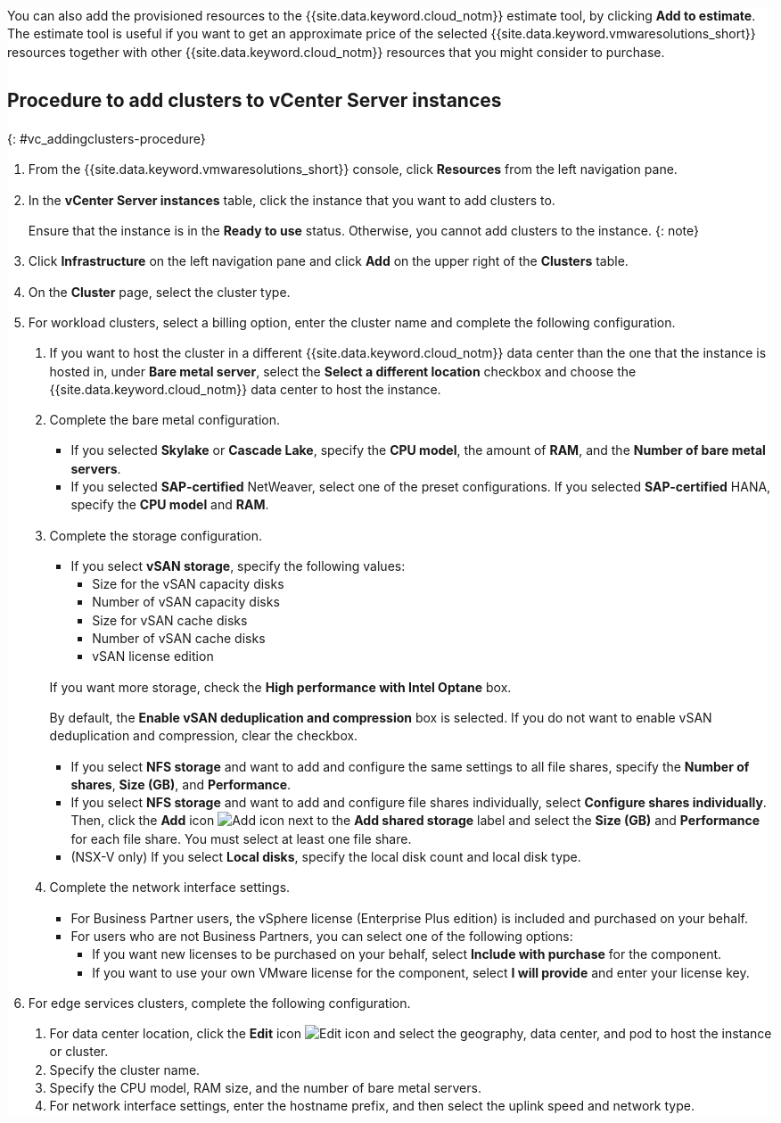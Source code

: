 You can also add the provisioned resources to the {{site.data.keyword.cloud_notm}} estimate tool, by clicking **Add to estimate**. The estimate tool is useful if you want to get an approximate price of the selected {{site.data.keyword.vmwaresolutions_short}} resources together with other {{site.data.keyword.cloud_notm}} resources that you might consider to purchase.

## Procedure to add clusters to vCenter Server instances
{: #vc_addingclusters-procedure}

1. From the {{site.data.keyword.vmwaresolutions_short}} console, click **Resources** from the left navigation pane.
2. In the **vCenter Server instances** table, click the instance that you want to add clusters to.

   Ensure that the instance is in the **Ready to use** status. Otherwise, you cannot add clusters to the instance.
   {: note}

3. Click **Infrastructure** on the left navigation pane and click **Add** on the upper right of the **Clusters** table.
4. On the **Cluster** page, select the cluster type.
5. For workload clusters, select a billing option, enter the cluster name and complete the following configuration.
   1. If you want to host the cluster in a different {{site.data.keyword.cloud_notm}} data center than the one that the instance is hosted in, under **Bare metal server**, select the **Select a different location** checkbox and choose the {{site.data.keyword.cloud_notm}} data center to host the instance.
   2. Complete the bare metal configuration.
      * If you selected **Skylake** or **Cascade Lake**, specify the **CPU model**, the amount of **RAM**, and the **Number of bare metal servers**.
      * If you selected **SAP-certified** NetWeaver, select one of the preset configurations. If you selected **SAP-certified** HANA, specify the **CPU model** and **RAM**.
   3. Complete the storage configuration.
      * If you select **vSAN storage**, specify the following values:
         * Size for the vSAN capacity disks
         * Number of vSAN capacity disks
         * Size for vSAN cache disks
         * Number of vSAN cache disks
         * vSAN license edition

      If you want more storage, check the **High performance with Intel Optane** box.

      By default, the **Enable vSAN deduplication and compression** box is selected. If you do not want to enable vSAN deduplication and compression, clear the checkbox.

      * If you select **NFS storage** and want to add and configure the same settings to all file shares, specify the **Number of shares**, **Size (GB)**, and **Performance**.
      * If you select **NFS storage** and want to add and configure file shares individually, select **Configure shares individually**. Then, click the **Add** icon ![Add icon](../../icons/add.svg "Add") next to the **Add shared storage** label and select the **Size (GB)** and **Performance** for each file share. You must select at least one file share.
      * (NSX-V only) If you select **Local disks**, specify the local disk count and local disk type.
   4. Complete the network interface settings.
     
      * For Business Partner users, the vSphere license (Enterprise Plus edition) is included and purchased on your behalf.
      * For users who are not Business Partners, you can select one of the following options:
         * If you want new licenses to be purchased on your behalf, select **Include with purchase** for the component.
         * If you want to use your own VMware license for the component, select **I will provide** and enter your license key.
6. For edge services clusters, complete the following configuration.
   1. For data center location, click the **Edit** icon ![Edit icon](../../icons/edit-tagging.svg "Edit") and select the geography, data center, and pod to host the instance or cluster.
   2. Specify the cluster name.
   3. Specify the CPU model, RAM size, and the number of bare metal servers.
   4. For network interface settings, enter the hostname prefix, and then select the uplink speed and network type.